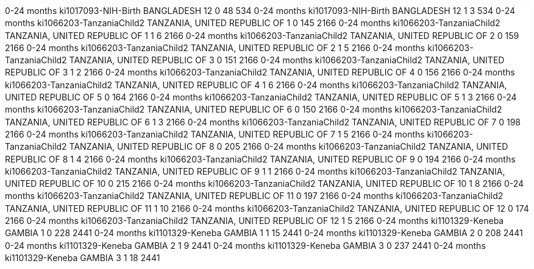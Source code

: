 0-24 months   ki1017093-NIH-Birth        BANGLADESH                     12                 0       48     534
0-24 months   ki1017093-NIH-Birth        BANGLADESH                     12                 1        3     534
0-24 months   ki1066203-TanzaniaChild2   TANZANIA, UNITED REPUBLIC OF   1                  0      145    2166
0-24 months   ki1066203-TanzaniaChild2   TANZANIA, UNITED REPUBLIC OF   1                  1        6    2166
0-24 months   ki1066203-TanzaniaChild2   TANZANIA, UNITED REPUBLIC OF   2                  0      159    2166
0-24 months   ki1066203-TanzaniaChild2   TANZANIA, UNITED REPUBLIC OF   2                  1        5    2166
0-24 months   ki1066203-TanzaniaChild2   TANZANIA, UNITED REPUBLIC OF   3                  0      151    2166
0-24 months   ki1066203-TanzaniaChild2   TANZANIA, UNITED REPUBLIC OF   3                  1        2    2166
0-24 months   ki1066203-TanzaniaChild2   TANZANIA, UNITED REPUBLIC OF   4                  0      156    2166
0-24 months   ki1066203-TanzaniaChild2   TANZANIA, UNITED REPUBLIC OF   4                  1        6    2166
0-24 months   ki1066203-TanzaniaChild2   TANZANIA, UNITED REPUBLIC OF   5                  0      164    2166
0-24 months   ki1066203-TanzaniaChild2   TANZANIA, UNITED REPUBLIC OF   5                  1        3    2166
0-24 months   ki1066203-TanzaniaChild2   TANZANIA, UNITED REPUBLIC OF   6                  0      150    2166
0-24 months   ki1066203-TanzaniaChild2   TANZANIA, UNITED REPUBLIC OF   6                  1        3    2166
0-24 months   ki1066203-TanzaniaChild2   TANZANIA, UNITED REPUBLIC OF   7                  0      198    2166
0-24 months   ki1066203-TanzaniaChild2   TANZANIA, UNITED REPUBLIC OF   7                  1        5    2166
0-24 months   ki1066203-TanzaniaChild2   TANZANIA, UNITED REPUBLIC OF   8                  0      205    2166
0-24 months   ki1066203-TanzaniaChild2   TANZANIA, UNITED REPUBLIC OF   8                  1        4    2166
0-24 months   ki1066203-TanzaniaChild2   TANZANIA, UNITED REPUBLIC OF   9                  0      194    2166
0-24 months   ki1066203-TanzaniaChild2   TANZANIA, UNITED REPUBLIC OF   9                  1        1    2166
0-24 months   ki1066203-TanzaniaChild2   TANZANIA, UNITED REPUBLIC OF   10                 0      215    2166
0-24 months   ki1066203-TanzaniaChild2   TANZANIA, UNITED REPUBLIC OF   10                 1        8    2166
0-24 months   ki1066203-TanzaniaChild2   TANZANIA, UNITED REPUBLIC OF   11                 0      197    2166
0-24 months   ki1066203-TanzaniaChild2   TANZANIA, UNITED REPUBLIC OF   11                 1       10    2166
0-24 months   ki1066203-TanzaniaChild2   TANZANIA, UNITED REPUBLIC OF   12                 0      174    2166
0-24 months   ki1066203-TanzaniaChild2   TANZANIA, UNITED REPUBLIC OF   12                 1        5    2166
0-24 months   ki1101329-Keneba           GAMBIA                         1                  0      228    2441
0-24 months   ki1101329-Keneba           GAMBIA                         1                  1       15    2441
0-24 months   ki1101329-Keneba           GAMBIA                         2                  0      208    2441
0-24 months   ki1101329-Keneba           GAMBIA                         2                  1        9    2441
0-24 months   ki1101329-Keneba           GAMBIA                         3                  0      237    2441
0-24 months   ki1101329-Keneba           GAMBIA                         3                  1       18    2441